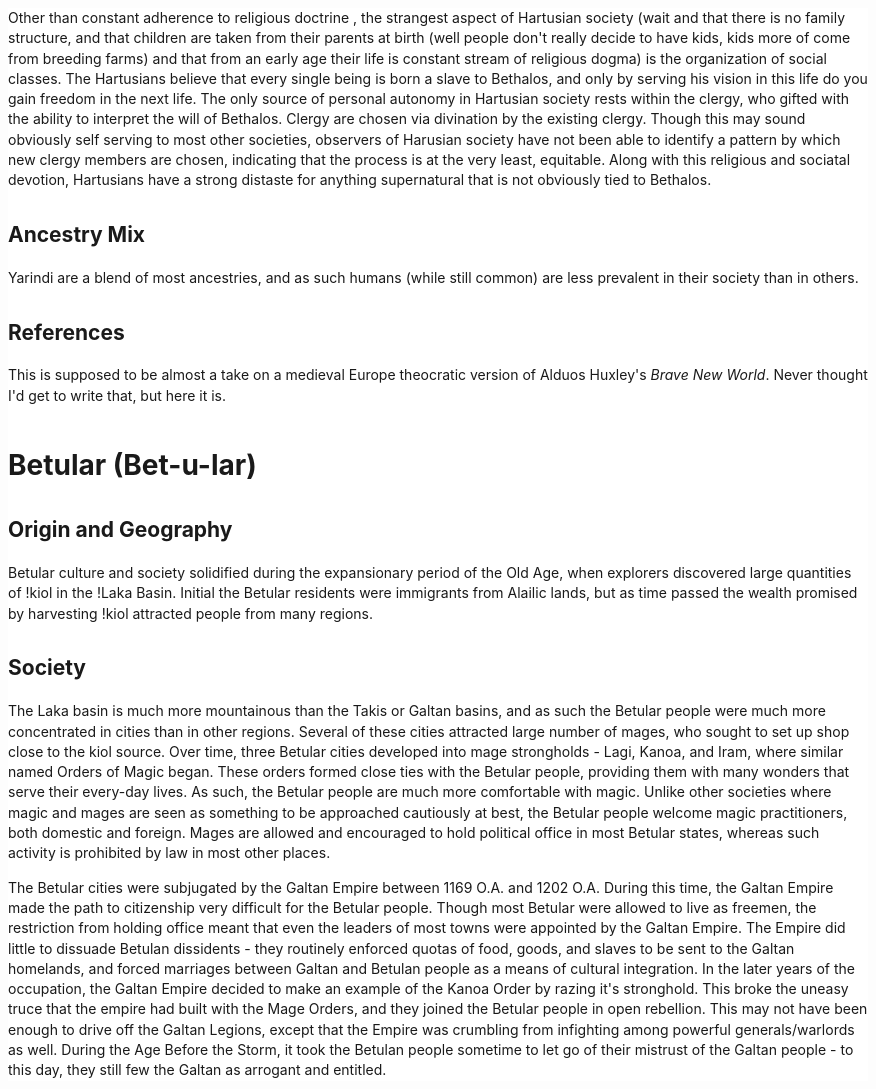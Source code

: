 Other than constant adherence to religious doctrine , the strangest aspect of Hartusian society (wait and that there is no family structure, and that children are taken from their parents at birth (well people don't really decide to have kids, kids more of come from breeding farms) and that from an early age their life is constant stream of religious dogma) is the organization of social classes. The Hartusians believe that every single being is born a slave to Bethalos, and only by serving his vision in this life do you gain freedom in the next life. The only source of personal autonomy in Hartusian society rests within the clergy, who gifted with the ability to interpret the will of Bethalos. Clergy are chosen via divination by the existing clergy. Though this may sound obviously self serving to most other societies, observers of Harusian society have not been able to identify a pattern by which new clergy members are chosen, indicating that the process is at the very least, equitable. Along with this religious and sociatal devotion, Hartusians have a strong distaste for anything supernatural that is not obviously tied to Bethalos.

## Ancestry Mix
Yarindi are a blend of most ancestries, and as such humans (while still common) are less prevalent in their society than in others.

## References
This is supposed to be almost a take on a medieval Europe theocratic version of Alduos Huxley's *Brave New World*. Never thought I'd get to write that, but here it is.


# Betular (Bet-u-lar)
## Origin and Geography
Betular culture and society solidified during the expansionary period of the Old Age, when explorers discovered large quantities of !kiol in the !Laka Basin. Initial the Betular residents were immigrants from Alailic lands, but as time passed the wealth promised by harvesting !kiol attracted people from many regions.
## Society
The Laka basin is much more mountainous than the Takis or Galtan basins, and as such the Betular people were much more concentrated in cities than in other regions. Several of these cities attracted large number of mages, who sought to set up shop close to the kiol source. Over time, three Betular cities developed into mage strongholds - Lagi, Kanoa, and Iram, where similar named Orders of Magic began. These orders formed close ties with the Betular people, providing them with many wonders that serve their every-day lives. As such, the Betular people are much more comfortable with magic. Unlike other societies where magic and mages are seen as something to be approached cautiously at best, the Betular people welcome magic practitioners, both domestic and foreign. Mages are allowed and encouraged to hold political office in most Betular states, whereas such activity is prohibited by law in most other places.  
  
The Betular cities were subjugated by the Galtan Empire between 1169 O.A. and 1202 O.A. During this time, the Galtan Empire made the path to citizenship very difficult for the Betular people. Though most Betular were allowed to live as freemen, the restriction from holding office meant that even the leaders of most towns were appointed by the Galtan Empire. The Empire did little to dissuade Betulan dissidents - they routinely enforced quotas of food, goods, and slaves to be sent to the Galtan homelands, and forced marriages between Galtan and Betulan people as a means of cultural integration. In the later years of the occupation, the Galtan Empire decided to make an example of the Kanoa Order by razing it's stronghold. This broke the uneasy truce that the empire had built with the Mage Orders, and they joined the Betular people in open rebellion. This may not have been enough to drive off the Galtan Legions, except that the Empire was crumbling from infighting among powerful generals/warlords as well. During the Age Before the Storm, it took the Betulan people sometime to let go of their mistrust of the Galtan people - to this day, they still few the Galtan as arrogant and entitled.  
  
